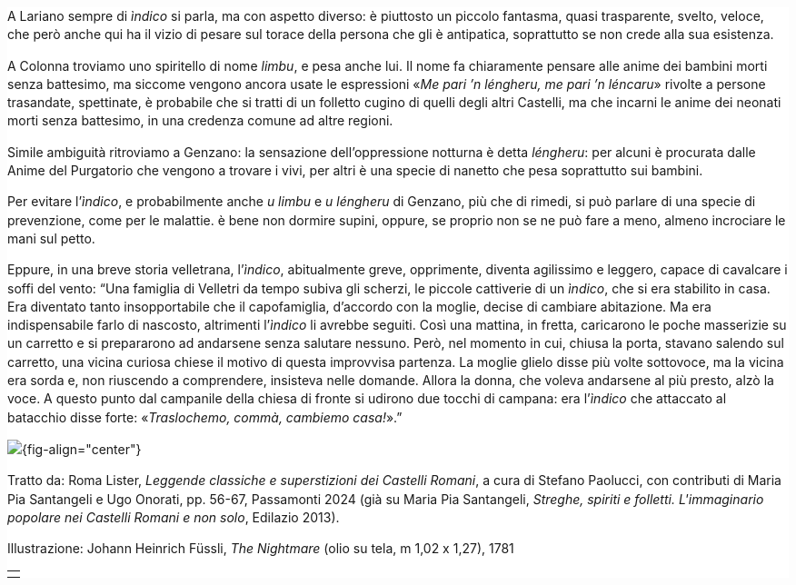 A Lariano sempre di *ìndico* si parla, ma con aspetto diverso: è piuttosto un piccolo fantasma, quasi trasparente, svelto, veloce, che però anche qui ha il vizio di pesare sul torace della persona che gli è antipatica, soprattutto se non crede alla sua esistenza.

A Colonna troviamo uno spiritello di nome *limbu*, e pesa anche lui. Il nome fa chiaramente pensare alle anime dei bambini morti senza battesimo, ma siccome vengono ancora usate le espressioni «*Me pari ’n léngheru, me pari ’n léncaru*» rivolte a persone trasandate, spettinate, è probabile che si tratti di un folletto cugino di quelli degli altri Castelli, ma che incarni le anime dei neonati morti senza battesimo, in una credenza comune ad altre regioni.

Simile ambiguità ritroviamo a Genzano: la sensazione dell’oppressione notturna è detta *léngheru*: per alcuni è procurata dalle Anime del Purgatorio che vengono a trovare i vivi, per altri è una specie di nanetto che pesa soprattutto sui bambini.

Per evitare l’*ìndico*, e probabilmente anche *u limbu* e *u léngheru* di Genzano, più che di rimedi, si può parlare di una specie di prevenzione, come per le malattie. è bene non dormire supini, oppure, se proprio non se ne può fare a meno, almeno incrociare le mani sul petto.

Eppure, in una breve storia velletrana, l’*ìndico*, abitualmente greve, opprimente, diventa agilissimo e leggero, capace di cavalcare i soffi del vento: “Una famiglia di Velletri da tempo subiva gli scherzi, le piccole cattiverie di un *ìndico*, che si era stabilito in casa. Era diventato tanto insopportabile che il capofamiglia, d’accordo con la moglie, decise di cambiare abitazione. Ma era indispensabile farlo di nascosto, altrimenti l’*ìndico* li avrebbe seguiti. Così una mattina, in fretta, caricarono le poche masserizie su un carretto e si prepararono ad andarsene senza salutare nessuno. Però, nel momento in cui, chiusa la porta, stavano salendo sul carretto, una vicina curiosa chiese il motivo di questa improvvisa partenza. La moglie glielo disse più volte sottovoce, ma la vicina era sorda e, non riuscendo a comprendere, insisteva nelle domande. Allora la donna, che voleva andarsene al più presto, alzò la voce. A questo punto dal campanile della chiesa di fronte si udirono due tocchi di campana: era l’*ìndico* che attaccato al batacchio disse forte: «*Traslochemo, commà, cambiemo casa!*».”

![](images/Copertina%20Lister.jpg){fig-align="center"}

Tratto da: Roma Lister, *Leggende classiche e superstizioni dei Castelli Romani*, a cura di Stefano Paolucci, con contributi di Maria Pia Santangeli e Ugo Onorati, pp. 56-67, Passamonti 2024 (già su Maria Pia Santangeli, *Streghe, spiriti e folletti. L'immaginario popolare nei Castelli Romani e non solo*, Edilazio 2013).

Illustrazione: Johann Heinrich Füssli, *The Nightmare* (olio su tela, m 1,02 x 1,27), 1781

|     |
|-----|
|     |
